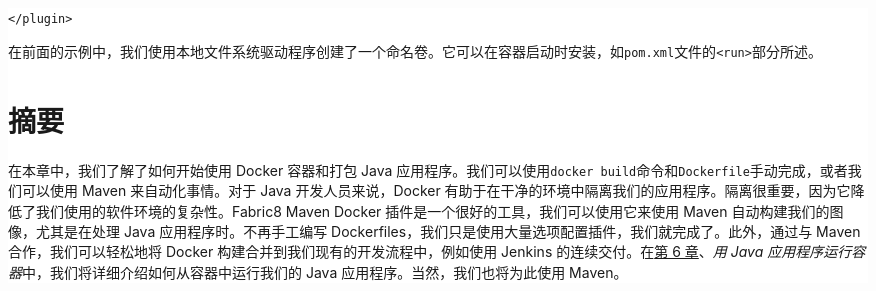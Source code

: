 ```
</plugin>
```

在前面的示例中，我们使用本地文件系统驱动程序创建了一个命名卷。它可以在容器启动时安装，如`pom.xml`文件的`<run>`部分所述。

# 摘要

在本章中，我们了解了如何开始使用 Docker 容器和打包 Java 应用程序。我们可以使用`docker build`命令和`Dockerfile`手动完成，或者我们可以使用 Maven 来自动化事情。对于 Java 开发人员来说，Docker 有助于在干净的环境中隔离我们的应用程序。隔离很重要，因为它降低了我们使用的软件环境的复杂性。Fabric8 Maven Docker 插件是一个很好的工具，我们可以使用它来使用 Maven 自动构建我们的图像，尤其是在处理 Java 应用程序时。不再手工编写 Dockerfiles，我们只是使用大量选项配置插件，我们就完成了。此外，通过与 Maven 合作，我们可以轻松地将 Docker 构建合并到我们现有的开发流程中，例如使用 Jenkins 的连续交付。在[第 6 章](06.html)、*用 Java 应用程序运行容器*中，我们将详细介绍如何从容器中运行我们的 Java 应用程序。当然，我们也将为此使用 Maven。